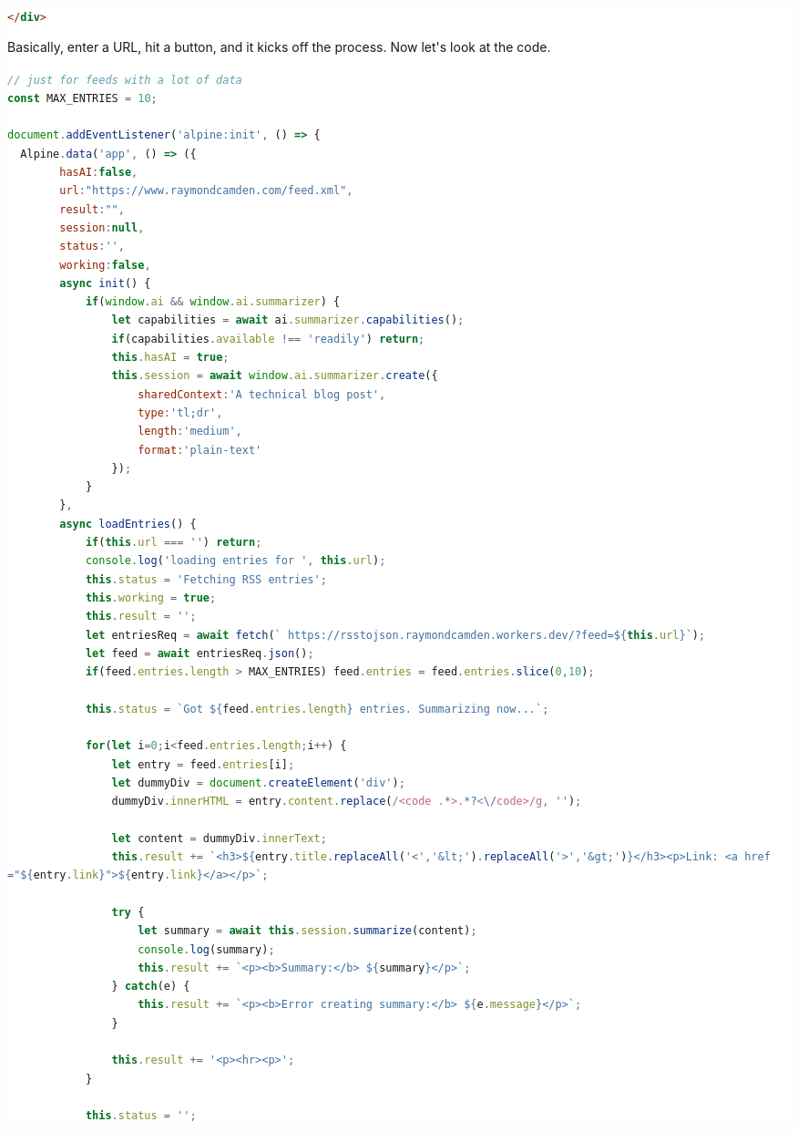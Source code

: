 ```html
</div>
```

Basically, enter a URL, hit a button, and it kicks off the process. Now let's look at the code.

```js
// just for feeds with a lot of data
const MAX_ENTRIES = 10;

document.addEventListener('alpine:init', () => {
  Alpine.data('app', () => ({
		hasAI:false,
		url:"https://www.raymondcamden.com/feed.xml",
		result:"",
		session:null,
		status:'',
		working:false,
		async init() {
			if(window.ai && window.ai.summarizer) {
				let capabilities = await ai.summarizer.capabilities();
				if(capabilities.available !== 'readily') return;
				this.hasAI = true;
				this.session = await window.ai.summarizer.create({
					sharedContext:'A technical blog post',
					type:'tl;dr',
					length:'medium',
					format:'plain-text'
				});
			}
		},
		async loadEntries() {
			if(this.url === '') return;
			console.log('loading entries for ', this.url);
			this.status = 'Fetching RSS entries';
			this.working = true;
			this.result = '';
			let entriesReq = await fetch(` https://rsstojson.raymondcamden.workers.dev/?feed=${this.url}`);
			let feed = await entriesReq.json();
			if(feed.entries.length > MAX_ENTRIES) feed.entries = feed.entries.slice(0,10);
			
			this.status = `Got ${feed.entries.length} entries. Summarizing now...`;
			
			for(let i=0;i<feed.entries.length;i++) {
				let entry = feed.entries[i];
				let dummyDiv = document.createElement('div');
				dummyDiv.innerHTML = entry.content.replace(/<code .*>.*?<\/code>/g, '');

				let content = dummyDiv.innerText;
				this.result += `<h3>${entry.title.replaceAll('<','&lt;').replaceAll('>','&gt;')}</h3><p>Link: <a href="${entry.link}">${entry.link}</a></p>`;
				
				try {
					let summary = await this.session.summarize(content);
					console.log(summary);
					this.result += `<p><b>Summary:</b> ${summary}</p>`;
				} catch(e) {
					this.result += `<p><b>Error creating summary:</b> ${e.message}</p>`;
				}

				this.result += '<p><hr><p>';
			}
			
			this.status = '';
```